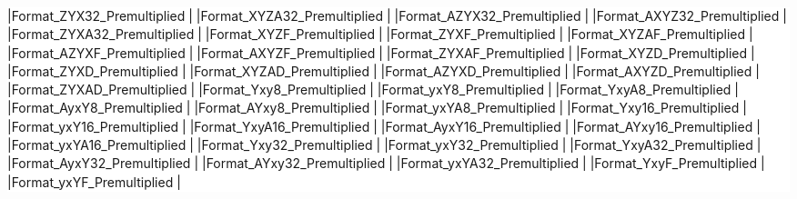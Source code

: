|Format_ZYX32_Premultiplied         |
|Format_XYZA32_Premultiplied        |
|Format_AZYX32_Premultiplied        |
|Format_AXYZ32_Premultiplied        |
|Format_ZYXA32_Premultiplied        |
|Format_XYZF_Premultiplied          |
|Format_ZYXF_Premultiplied          |
|Format_XYZAF_Premultiplied         |
|Format_AZYXF_Premultiplied         |
|Format_AXYZF_Premultiplied         |
|Format_ZYXAF_Premultiplied         |
|Format_XYZD_Premultiplied          |
|Format_ZYXD_Premultiplied          |
|Format_XYZAD_Premultiplied         |
|Format_AZYXD_Premultiplied         |
|Format_AXYZD_Premultiplied         |
|Format_ZYXAD_Premultiplied         |
|Format_Yxy8_Premultiplied          |
|Format_yxY8_Premultiplied          |
|Format_YxyA8_Premultiplied         |
|Format_AyxY8_Premultiplied         |
|Format_AYxy8_Premultiplied         |
|Format_yxYA8_Premultiplied         |
|Format_Yxy16_Premultiplied         |
|Format_yxY16_Premultiplied         |
|Format_YxyA16_Premultiplied        |
|Format_AyxY16_Premultiplied        |
|Format_AYxy16_Premultiplied        |
|Format_yxYA16_Premultiplied        |
|Format_Yxy32_Premultiplied         |
|Format_yxY32_Premultiplied         |
|Format_YxyA32_Premultiplied        |
|Format_AyxY32_Premultiplied        |
|Format_AYxy32_Premultiplied        |
|Format_yxYA32_Premultiplied        |
|Format_YxyF_Premultiplied          |
|Format_yxYF_Premultiplied          |